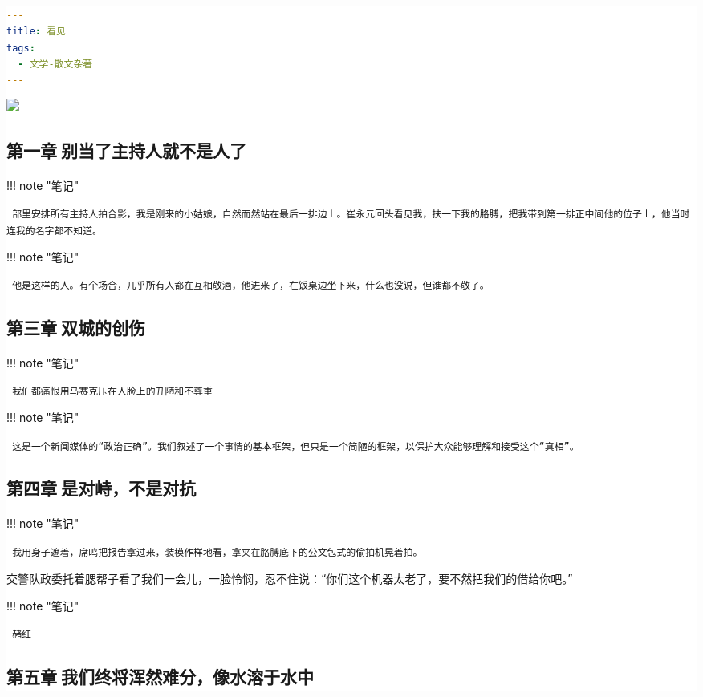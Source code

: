 ```yaml
---
title: 看见
tags:
  - 文学-散文杂著
---
```


![](https://cdn.weread.qq.com/weread/cover/94/YueWen_277781/t7_YueWen_277781.jpg)


## 第一章 别当了主持人就不是人了




!!! note "笔记"

	 部里安排所有主持人拍合影，我是刚来的小姑娘，自然而然站在最后一排边上。崔永元回头看见我，扶一下我的胳膊，把我带到第一排正中间他的位子上，他当时连我的名字都不知道。
 


!!! note "笔记"

	 他是这样的人。有个场合，几乎所有人都在互相敬酒，他进来了，在饭桌边坐下来，什么也没说，但谁都不敬了。
 


## 第三章 双城的创伤




!!! note "笔记"

	 我们都痛恨用马赛克压在人脸上的丑陋和不尊重 


!!! note "笔记"

	 这是一个新闻媒体的“政治正确”。我们叙述了一个事情的基本框架，但只是一个简陋的框架，以保护大众能够理解和接受这个“真相”。
 


## 第四章 是对峙，不是对抗




!!! note "笔记"

	 我用身子遮着，席鸣把报告拿过来，装模作样地看，拿夹在胳膊底下的公文包式的偷拍机晃着拍。
交警队政委托着腮帮子看了我们一会儿，一脸怜悯，忍不住说：“你们这个机器太老了，要不然把我们的借给你吧。”
 


!!! note "笔记"

	 赭红 


## 第五章 我们终将浑然难分，像水溶于水中
